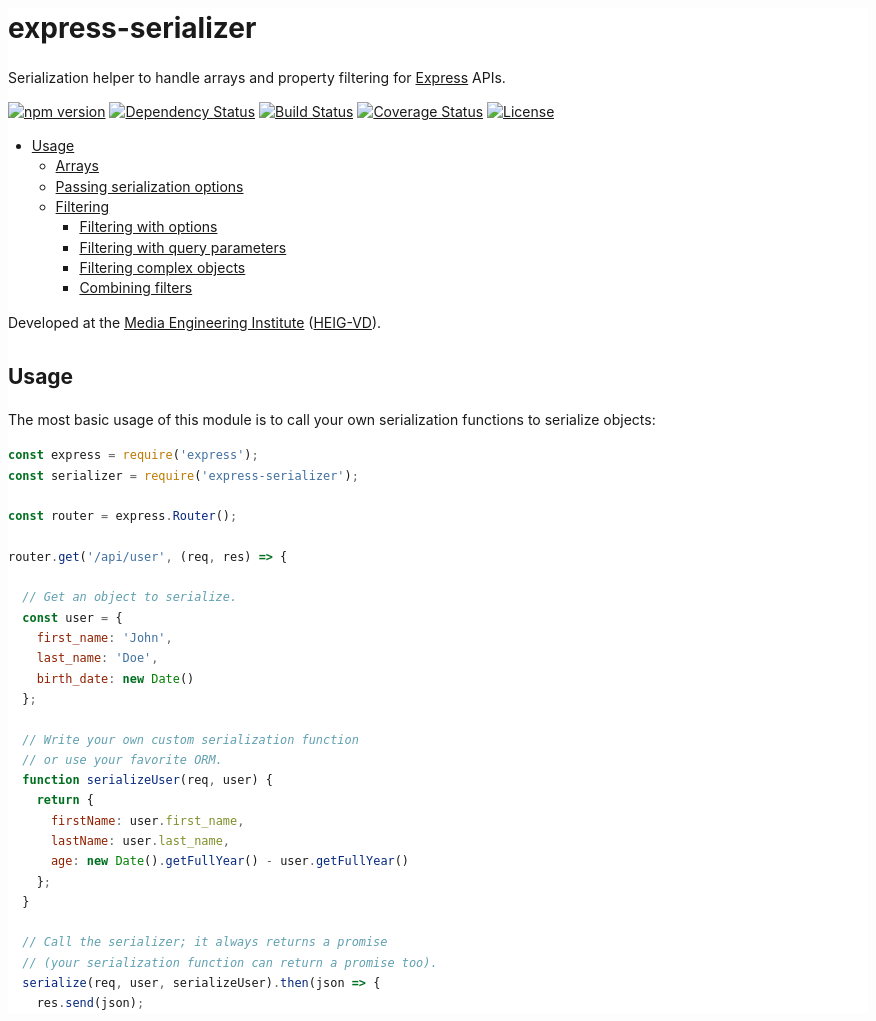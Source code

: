 # express-serializer

Serialization helper to handle arrays and property filtering for [Express][express] APIs.

[![npm version](https://badge.fury.io/js/express-serializer.svg)](https://badge.fury.io/js/express-serializer)
[![Dependency Status](https://gemnasium.com/badges/github.com/MediaComem/express-serializer.svg)](https://gemnasium.com/github.com/MediaComem/express-serializer)
[![Build Status](https://travis-ci.org/MediaComem/express-serializer.svg?branch=master)](https://travis-ci.org/MediaComem/express-serializer)
[![Coverage Status](https://coveralls.io/repos/github/MediaComem/express-serializer/badge.svg?branch=master)](https://coveralls.io/github/MediaComem/express-serializer?branch=master)
[![License](https://img.shields.io/badge/License-MIT-blue.svg)](LICENSE.txt)





- [Usage](#usage)
  - [Arrays](#arrays)
  - [Passing serialization options](#passing-serialization-options)
  - [Filtering](#filtering)
    - [Filtering with options](#filtering-with-options)
    - [Filtering with query parameters](#filtering-with-query-parameters)
    - [Filtering complex objects](#filtering-complex-objects)
    - [Combining filters](#combining-filters)



Developed at the [Media Engineering Institute](http://mei.heig-vd.ch) ([HEIG-VD](https://heig-vd.ch)).



## Usage

The most basic usage of this module is to call your own serialization functions to serialize objects:

```js
const express = require('express');
const serializer = require('express-serializer');

const router = express.Router();

router.get('/api/user', (req, res) => {

  // Get an object to serialize.
  const user = {
    first_name: 'John',
    last_name: 'Doe',
    birth_date: new Date()
  };

  // Write your own custom serialization function
  // or use your favorite ORM.
  function serializeUser(req, user) {
    return {
      firstName: user.first_name,
      lastName: user.last_name,
      age: new Date().getFullYear() - user.getFullYear()
    };
  }

  // Call the serializer; it always returns a promise
  // (your serialization function can return a promise too).
  serialize(req, user, serializeUser).then(json => {
    res.send(json);
```

[express]: https://expressjs.com